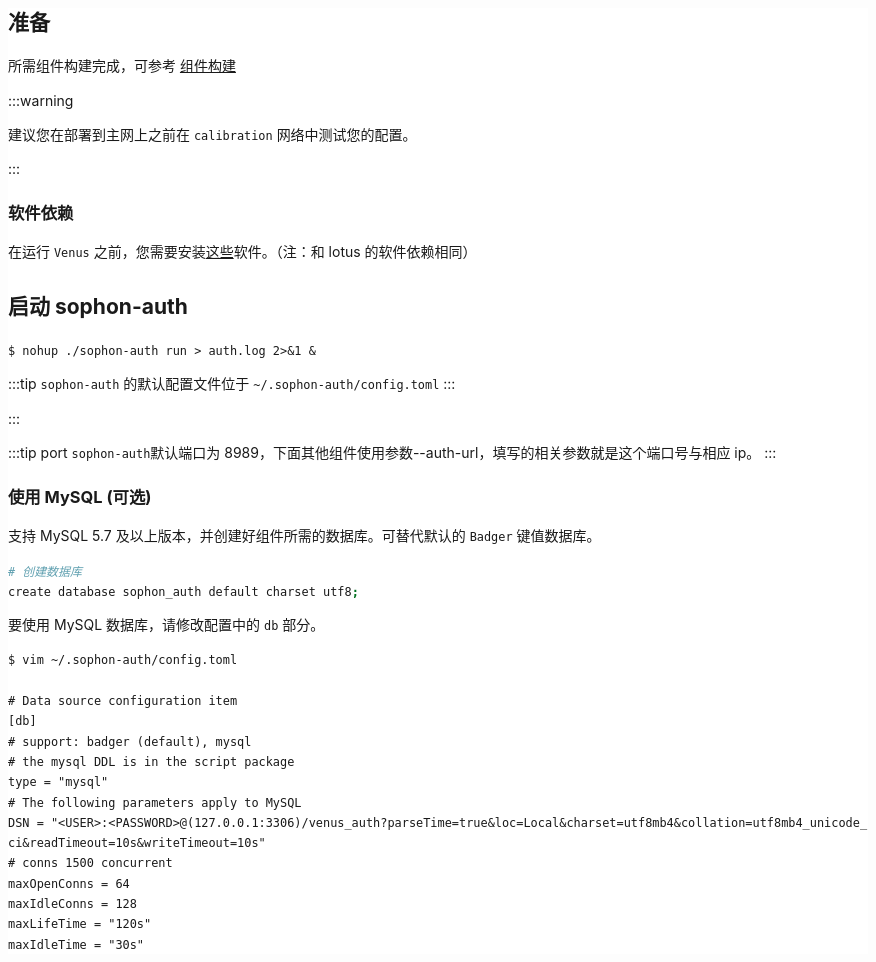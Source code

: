 ## 准备

所需组件构建完成，可参考 [组件构建](/zh/operation/#venus-%E4%BA%A7%E5%93%81%E6%9E%84%E5%BB%BA)

:::warning

建议您在部署到主网上之前在 `calibration` 网络中测试您的配置。

:::

### 软件依赖

在运行 `Venus` 之前，您需要安装[这些](https://lotus.filecoin.io/lotus/install/linux/#software-dependencies)软件。（注：和 lotus 的软件依赖相同）

## 启动 sophon-auth

```shell script
$ nohup ./sophon-auth run > auth.log 2>&1 &
```

:::tip
`sophon-auth` 的默认配置文件位于 `~/.sophon-auth/config.toml`
:::

:::

:::tip port
`sophon-auth`默认端口为 8989，下面其他组件使用参数--auth-url，填写的相关参数就是这个端口号与相应 ip。
:::

### 使用 MySQL (可选)

支持 MySQL 5.7 及以上版本，并创建好组件所需的数据库。可替代默认的 `Badger` 键值数据库。

```bash
# 创建数据库
create database sophon_auth default charset utf8;
```

要使用 MySQL 数据库，请修改配置中的 `db` 部分。

```shell script
$ vim ~/.sophon-auth/config.toml

# Data source configuration item
[db]
# support: badger (default), mysql 
# the mysql DDL is in the script package 
type = "mysql" 
# The following parameters apply to MySQL
DSN = "<USER>:<PASSWORD>@(127.0.0.1:3306)/venus_auth?parseTime=true&loc=Local&charset=utf8mb4&collation=utf8mb4_unicode_ci&readTimeout=10s&writeTimeout=10s"
# conns 1500 concurrent
maxOpenConns = 64
maxIdleConns = 128
maxLifeTime = "120s"
maxIdleTime = "30s"
```
